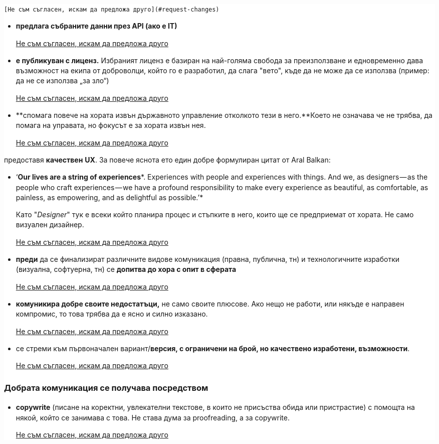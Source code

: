     [Не съм съгласен, искам да предложа друго](#request-changes)

-   **предлага събраните данни през API (ако е IT)**

    [Не съм съгласен, искам да предложа друго](#request-changes)

-   **е публикуван с лиценз.** Избраният лиценз е базиран на най-голяма
    свобода за преизползване и едновременно дава възможност на екипа от
    доброволци, който го е разработил, да слага "вето", къде да не може
    да се използва (пример: [](http://www.json.org/license.html)да не се
    използва „за зло“)

    [Не съм съгласен, искам да предложа друго](#request-changes)

-   **спомага повече на хората извън държавното управление отколкото
    тези в него.**Което не означава че не трябва, да помага на управата,
    но фокусът е за хората извън нея.

    [Не съм съгласен, искам да предложа друго](#request-changes)

предоставя **качествен** **UX**. За повече яснота ето един добре
формулиран цитат от Aral Balkan:

-   ‘**Our lives are a string of experiences***. Experiences with people
    and experiences with things. And we, as designers — as the people
    who craft experiences — we have a profound responsibility to make
    every experience as beautiful, as comfortable, as painless, as
    empowering, and as delightful as possible.’*

    Като "*Designer*" тук е всеки който планира процес и стъпките в него,
    които ще се предприемат от хората. Не само визуален дизайнер.

    [Не съм съгласен, искам да предложа друго](#request-changes)

-   **преди** да се финализират различните видове комуникация (правна,
    публична, тн) и технологичните изработки (визуална, софтуерна, тн)
    се **допитва до хора с опит в сферата**

    [Не съм съгласен, искам да предложа друго](#request-changes)

-   **комуникира добре своите недостатъци,** не само своите плюсове. Ако
    нещо не работи, или някъде е направен компромис, то това трябва да е
    ясно и силно изказано.

    [Не съм съгласен, искам да предложа друго](#request-changes)

-   се стреми към първоначален вариант/**версия, с ограничени на брой,
    но качествено изработени, възможности**. 

    [Не съм съгласен, искам да предложа друго](#request-changes)

### Добрата комуникация се получава посредством

-   **copywrite** (писане на коректни, увлекателни текстове, в които не
    присъства обида или пристрастие) с помощта на някой, който се
    занимава с това. Не става дума за proofreading, а за copywrite.

    [Не съм съгласен, искам да предложа друго](#request-changes)
